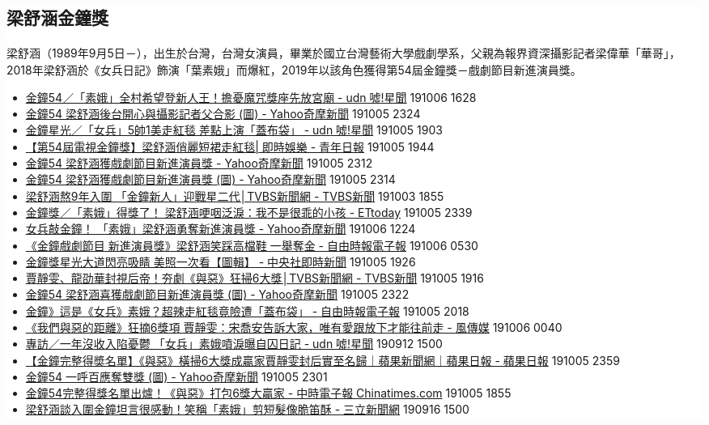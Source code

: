 ## 梁舒涵金鐘獎

梁舒涵（1989年9月5日－），出生於台灣，台灣女演員，畢業於國立台灣藝術大學戲劇學系，父親為報界資深攝影記者梁偉華「華哥」，2018年梁舒涵於《女兵日記》飾演「葉素娥」而爆紅，2019年以該角色獲得第54屆金鐘獎－戲劇節目新進演員獎。
- [金鐘54／「素娥」全村希望登新人王！擔憂魔咒獎座先放宮廟 - udn 噓!星聞](https://stars.udn.com/star/story/10091/4089382 "金鐘54／「素娥」全村希望登新人王！擔憂魔咒獎座先放宮廟 - udn 噓!星聞") 191006 1628
- [金鐘54 梁舒涵後台開心與攝影記者父合影 (圖) - Yahoo奇摩新聞](https://tw.news.yahoo.com/%E9%87%91%E9%90%9854-%E6%A2%81%E8%88%92%E6%B6%B5%E5%BE%8C%E5%8F%B0%E9%96%8B%E5%BF%83%E8%88%87%E6%94%9D%E5%BD%B1%E8%A8%98%E8%80%85%E7%88%B6%E5%90%88%E5%BD%B1-%E5%9C%96-152412563.html "金鐘54 梁舒涵後台開心與攝影記者父合影 (圖) - Yahoo奇摩新聞") 191005 2324
- [金鐘星光／「女兵」5帥1美走紅毯 差點上演「蓋布袋」 - udn 噓!星聞](https://stars.udn.com/star/story/10091/4088018 "金鐘星光／「女兵」5帥1美走紅毯 差點上演「蓋布袋」 - udn 噓!星聞") 191005 1903
- [【第54屆電視金鐘獎】梁舒涵俏麗短裙走紅毯| 即時娛樂 - 青年日報](https://www.ydn.com.tw/News/355312 "【第54屆電視金鐘獎】梁舒涵俏麗短裙走紅毯| 即時娛樂 - 青年日報") 191005 1944
- [金鐘54 梁舒涵獲戲劇節目新進演員獎 - Yahoo奇摩新聞](https://tw.news.yahoo.com/%E9%87%91%E9%90%9854-%E6%A2%81%E8%88%92%E6%B6%B5%E7%8D%B2%E6%88%B2%E5%8A%87%E7%AF%80%E7%9B%AE%E6%96%B0%E9%80%B2%E6%BC%94%E5%93%A1%E7%8D%8E-151213930.html "金鐘54 梁舒涵獲戲劇節目新進演員獎 - Yahoo奇摩新聞") 191005 2312
- [金鐘54 梁舒涵獲戲劇節目新進演員獎 (圖) - Yahoo奇摩新聞](https://tw.news.yahoo.com/%E9%87%91%E9%90%9854-%E6%A2%81%E8%88%92%E6%B6%B5%E7%8D%B2%E6%88%B2%E5%8A%87%E7%AF%80%E7%9B%AE%E6%96%B0%E9%80%B2%E6%BC%94%E5%93%A1%E7%8D%8E-%E5%9C%96-151412738.html "金鐘54 梁舒涵獲戲劇節目新進演員獎 (圖) - Yahoo奇摩新聞") 191005 2314
- [梁舒涵熬9年入圍 「金鐘新人」迎戰星二代│TVBS新聞網 - TVBS新聞](https://news.tvbs.com.tw/entertainment/1210899 "梁舒涵熬9年入圍 「金鐘新人」迎戰星二代│TVBS新聞網 - TVBS新聞") 191003 1855
- [金鐘獎／「素娥」得獎了！ 梁舒涵哽咽泛淚：我不是很乖的小孩 - ETtoday](https://www.ettoday.net/news/20191005/1550943.htm "金鐘獎／「素娥」得獎了！ 梁舒涵哽咽泛淚：我不是很乖的小孩 - ETtoday") 191005 2339
- [女兵敲金鐘！ 「素娥」梁舒涵勇奪新進演員獎 - Yahoo奇摩新聞](https://tw.news.yahoo.com/video/%E5%A5%B3%E5%85%B5%E6%95%B2%E9%87%91%E9%90%98-%E7%B4%A0%E5%A8%A5-%E6%A2%81%E8%88%92%E6%B6%B5%E5%8B%87%E5%A5%AA%E6%96%B0%E9%80%B2%E6%BC%94%E5%93%A1%E7%8D%8E-041817042.html "女兵敲金鐘！ 「素娥」梁舒涵勇奪新進演員獎 - Yahoo奇摩新聞") 191006 1224
- [《金鐘戲劇節目 新進演員獎》梁舒涵笑踩高檔鞋 一舉奪金 - 自由時報電子報](https://ent.ltn.com.tw/news/paper/1322725 "《金鐘戲劇節目 新進演員獎》梁舒涵笑踩高檔鞋 一舉奪金 - 自由時報電子報") 191006 0530
- [金鐘獎星光大道閃亮吸睛 美照一次看【圖輯】 - 中央社即時新聞](https://www.cna.com.tw/news/firstnews/201910055007.aspx "金鐘獎星光大道閃亮吸睛 美照一次看【圖輯】 - 中央社即時新聞") 191005 1926
- [賈靜雯、龍劭華封視后帝！夯劇《與惡》狂掃6大獎│TVBS新聞網 - TVBS新聞](https://news.tvbs.com.tw/entertainment/1212209 "賈靜雯、龍劭華封視后帝！夯劇《與惡》狂掃6大獎│TVBS新聞網 - TVBS新聞") 191005 1916
- [金鐘54 梁舒涵喜獲戲劇節目新進演員獎 (圖) - Yahoo奇摩新聞](https://tw.news.yahoo.com/%E9%87%91%E9%90%9854-%E6%A2%81%E8%88%92%E6%B6%B5%E5%96%9C%E7%8D%B2%E6%88%B2%E5%8A%87%E7%AF%80%E7%9B%AE%E6%96%B0%E9%80%B2%E6%BC%94%E5%93%A1%E7%8D%8E-%E5%9C%96-152212644.html "金鐘54 梁舒涵喜獲戲劇節目新進演員獎 (圖) - Yahoo奇摩新聞") 191005 2322
- [金鐘》這是《女兵》素娥？超辣走紅毯竟險遭「蓋布袋」 - 自由時報電子報](https://ent.ltn.com.tw/news/breakingnews/2937590 "金鐘》這是《女兵》素娥？超辣走紅毯竟險遭「蓋布袋」 - 自由時報電子報") 191005 2018
- [《我們與惡的距離》狂摘6獎項 賈靜雯：宋喬安告訴大家，唯有愛跟放下才能往前走 - 風傳媒](https://www.storm.mg/article/1794965 "《我們與惡的距離》狂摘6獎項 賈靜雯：宋喬安告訴大家，唯有愛跟放下才能往前走 - 風傳媒") 191006 0040
- [專訪／一年沒收入陷憂鬱 「女兵」素娥噴淚曝自囚日記 - udn 噓!星聞](https://stars.udn.com/star/story/10091/4044693 "專訪／一年沒收入陷憂鬱 「女兵」素娥噴淚曝自囚日記 - udn 噓!星聞") 190912 1500
- [【金鐘完整得奬名單】《與惡》橫掃6大獎成贏家賈靜雯封后實至名歸｜蘋果新聞網｜蘋果日報 - 蘋果日報](https://tw.appledaily.com/new/realtime/20191005/1643672/ "【金鐘完整得奬名單】《與惡》橫掃6大獎成贏家賈靜雯封后實至名歸｜蘋果新聞網｜蘋果日報 - 蘋果日報") 191005 2359
- [金鐘54 一呼百應奪雙獎 (圖) - Yahoo奇摩新聞](https://tw.news.yahoo.com/%E9%87%91%E9%90%9854-%E5%91%BC%E7%99%BE%E6%87%89%E5%A5%AA%E9%9B%99%E7%8D%8E-%E5%9C%96-150112150.html "金鐘54 一呼百應奪雙獎 (圖) - Yahoo奇摩新聞") 191005 2301
- [金鐘54完整得獎名單出爐！《與惡》打包6獎大贏家 - 中時電子報 Chinatimes.com](https://www.chinatimes.com/realtimenews/20191005003234-260404 "金鐘54完整得獎名單出爐！《與惡》打包6獎大贏家 - 中時電子報 Chinatimes.com") 191005 1855
- [梁舒涵談入圍金鐘坦言很感動！笑稱「素娥」剪短髮像脆笛酥 - 三立新聞網](https://www.setn.com/News.aspx?NewsID=603085 "梁舒涵談入圍金鐘坦言很感動！笑稱「素娥」剪短髮像脆笛酥 - 三立新聞網") 190916 1500
